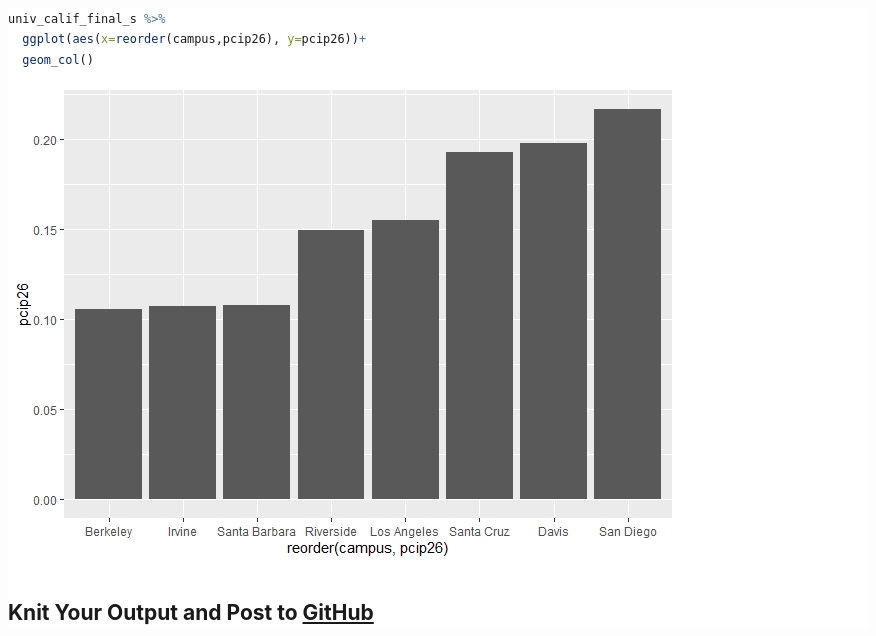 
```r
univ_calif_final_s %>%
  ggplot(aes(x=reorder(campus,pcip26), y=pcip26))+
  geom_col()
```

![](lab9_hw_files/figure-html/unnamed-chunk-23-1.png)

## Knit Your Output and Post to [GitHub](https://github.com/FRS417-DataScienceBiologists)
